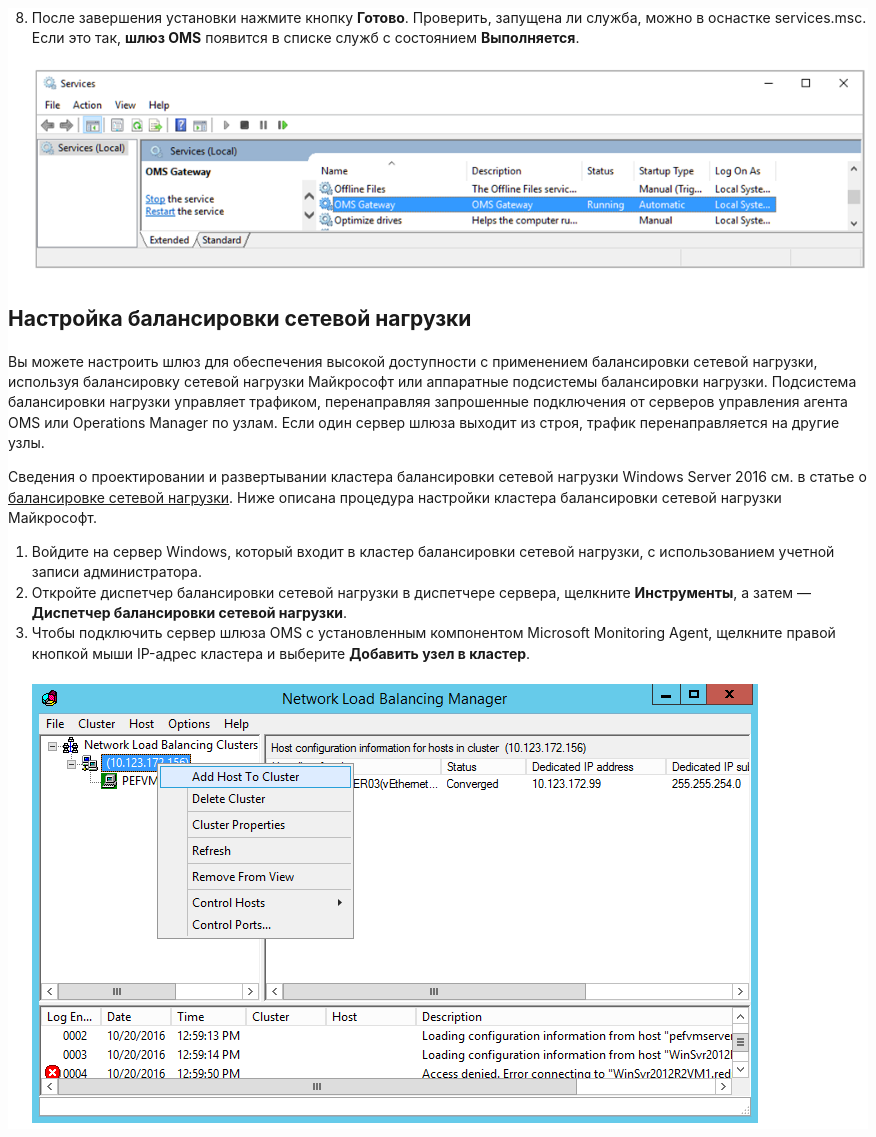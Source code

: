 8. После завершения установки нажмите кнопку **Готово**. Проверить, запущена ли служба, можно в оснастке services.msc. Если это так, **шлюз OMS** появится в списке служб с состоянием **Выполняется**.<br><br> ![Службы — шлюз OMS](./media/log-analytics-oms-gateway/gateway-service.png)  

## <a name="configure-network-load-balancing"></a>Настройка балансировки сетевой нагрузки 
Вы можете настроить шлюз для обеспечения высокой доступности с применением балансировки сетевой нагрузки, используя балансировку сетевой нагрузки Майкрософт или аппаратные подсистемы балансировки нагрузки.  Подсистема балансировки нагрузки управляет трафиком, перенаправляя запрошенные подключения от серверов управления агента OMS или Operations Manager по узлам. Если один сервер шлюза выходит из строя, трафик перенаправляется на другие узлы.

Сведения о проектировании и развертывании кластера балансировки сетевой нагрузки Windows Server 2016 см. в статье о [балансировке сетевой нагрузки](https://technet.microsoft.com/windows-server-docs/networking/technologies/network-load-balancing).  Ниже описана процедура настройки кластера балансировки сетевой нагрузки Майкрософт.  

1.  Войдите на сервер Windows, который входит в кластер балансировки сетевой нагрузки, с использованием учетной записи администратора.  
2.  Откройте диспетчер балансировки сетевой нагрузки в диспетчере сервера, щелкните **Инструменты**, а затем — **Диспетчер балансировки сетевой нагрузки**.
3. Чтобы подключить сервер шлюза OMS с установленным компонентом Microsoft Monitoring Agent, щелкните правой кнопкой мыши IP-адрес кластера и выберите **Добавить узел в кластер**.<br><br> ![Диспетчер балансировки сетевой нагрузки — "Добавить узел в кластер"](./media/log-analytics-oms-gateway/nlb02.png)<br> 